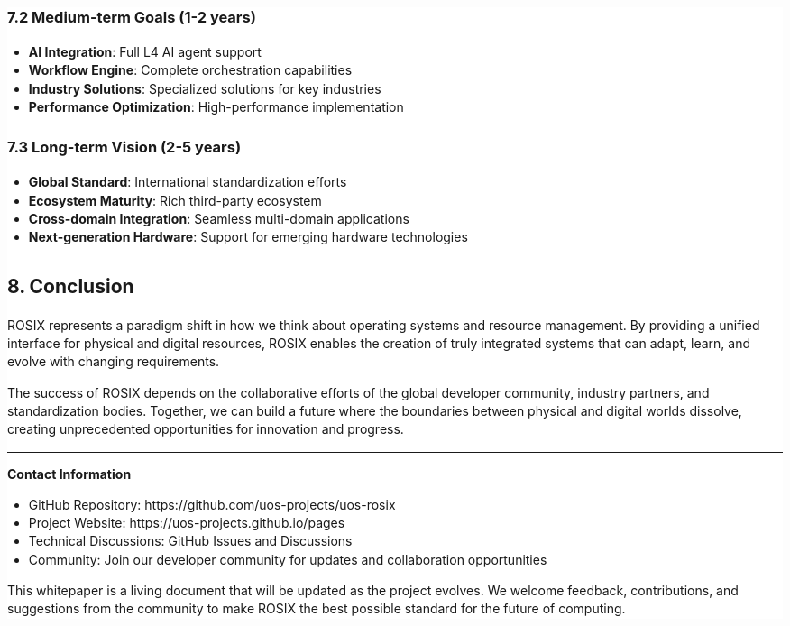 ### 7.2 Medium-term Goals (1-2 years)
- **AI Integration**: Full L4 AI agent support
- **Workflow Engine**: Complete orchestration capabilities
- **Industry Solutions**: Specialized solutions for key industries
- **Performance Optimization**: High-performance implementation

### 7.3 Long-term Vision (2-5 years)
- **Global Standard**: International standardization efforts
- **Ecosystem Maturity**: Rich third-party ecosystem
- **Cross-domain Integration**: Seamless multi-domain applications
- **Next-generation Hardware**: Support for emerging hardware technologies

## 8. Conclusion

ROSIX represents a paradigm shift in how we think about operating systems and resource management. By providing a unified interface for physical and digital resources, ROSIX enables the creation of truly integrated systems that can adapt, learn, and evolve with changing requirements.

The success of ROSIX depends on the collaborative efforts of the global developer community, industry partners, and standardization bodies. Together, we can build a future where the boundaries between physical and digital worlds dissolve, creating unprecedented opportunities for innovation and progress.

---

**Contact Information**  
- GitHub Repository: https://github.com/uos-projects/uos-rosix  
- Project Website: https://uos-projects.github.io/pages  
- Technical Discussions: GitHub Issues and Discussions  
- Community: Join our developer community for updates and collaboration opportunities  

This whitepaper is a living document that will be updated as the project evolves. We welcome feedback, contributions, and suggestions from the community to make ROSIX the best possible standard for the future of computing.
